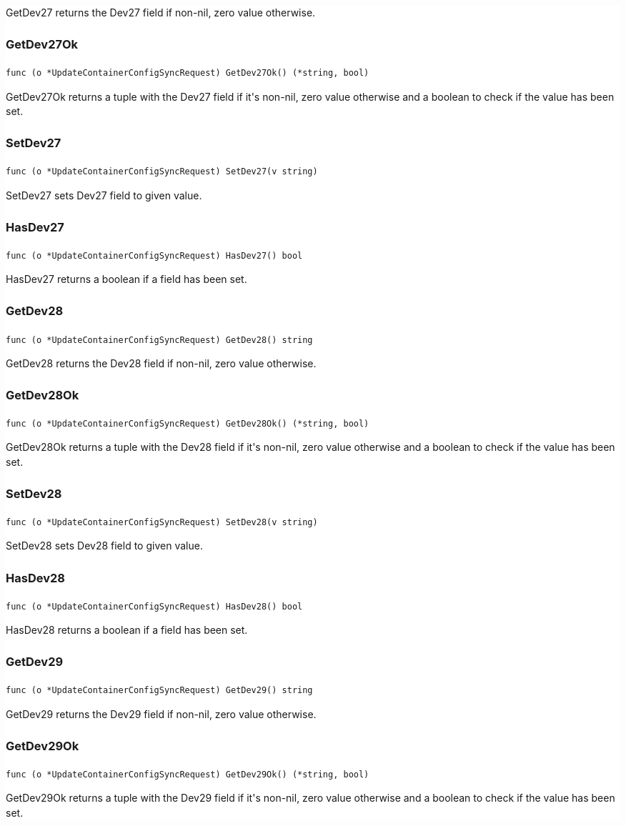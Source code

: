 GetDev27 returns the Dev27 field if non-nil, zero value otherwise.

### GetDev27Ok

`func (o *UpdateContainerConfigSyncRequest) GetDev27Ok() (*string, bool)`

GetDev27Ok returns a tuple with the Dev27 field if it's non-nil, zero value otherwise
and a boolean to check if the value has been set.

### SetDev27

`func (o *UpdateContainerConfigSyncRequest) SetDev27(v string)`

SetDev27 sets Dev27 field to given value.

### HasDev27

`func (o *UpdateContainerConfigSyncRequest) HasDev27() bool`

HasDev27 returns a boolean if a field has been set.

### GetDev28

`func (o *UpdateContainerConfigSyncRequest) GetDev28() string`

GetDev28 returns the Dev28 field if non-nil, zero value otherwise.

### GetDev28Ok

`func (o *UpdateContainerConfigSyncRequest) GetDev28Ok() (*string, bool)`

GetDev28Ok returns a tuple with the Dev28 field if it's non-nil, zero value otherwise
and a boolean to check if the value has been set.

### SetDev28

`func (o *UpdateContainerConfigSyncRequest) SetDev28(v string)`

SetDev28 sets Dev28 field to given value.

### HasDev28

`func (o *UpdateContainerConfigSyncRequest) HasDev28() bool`

HasDev28 returns a boolean if a field has been set.

### GetDev29

`func (o *UpdateContainerConfigSyncRequest) GetDev29() string`

GetDev29 returns the Dev29 field if non-nil, zero value otherwise.

### GetDev29Ok

`func (o *UpdateContainerConfigSyncRequest) GetDev29Ok() (*string, bool)`

GetDev29Ok returns a tuple with the Dev29 field if it's non-nil, zero value otherwise
and a boolean to check if the value has been set.
